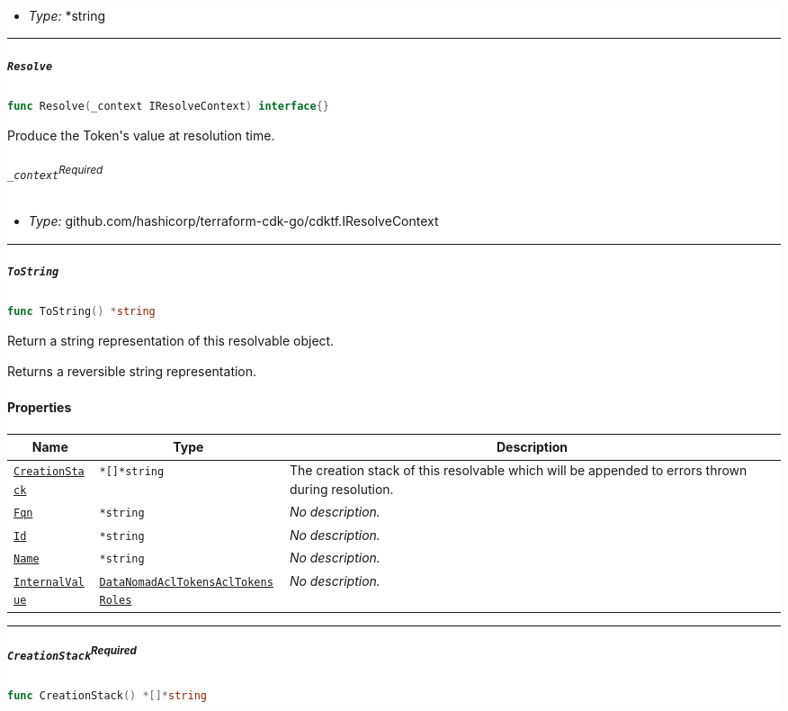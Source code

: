- *Type:* *string

---

##### `Resolve` <a name="Resolve" id="@cdktf/provider-nomad.dataNomadAclTokens.DataNomadAclTokensAclTokensRolesOutputReference.resolve"></a>

```go
func Resolve(_context IResolveContext) interface{}
```

Produce the Token's value at resolution time.

###### `_context`<sup>Required</sup> <a name="_context" id="@cdktf/provider-nomad.dataNomadAclTokens.DataNomadAclTokensAclTokensRolesOutputReference.resolve.parameter._context"></a>

- *Type:* github.com/hashicorp/terraform-cdk-go/cdktf.IResolveContext

---

##### `ToString` <a name="ToString" id="@cdktf/provider-nomad.dataNomadAclTokens.DataNomadAclTokensAclTokensRolesOutputReference.toString"></a>

```go
func ToString() *string
```

Return a string representation of this resolvable object.

Returns a reversible string representation.


#### Properties <a name="Properties" id="Properties"></a>

| **Name** | **Type** | **Description** |
| --- | --- | --- |
| <code><a href="#@cdktf/provider-nomad.dataNomadAclTokens.DataNomadAclTokensAclTokensRolesOutputReference.property.creationStack">CreationStack</a></code> | <code>*[]*string</code> | The creation stack of this resolvable which will be appended to errors thrown during resolution. |
| <code><a href="#@cdktf/provider-nomad.dataNomadAclTokens.DataNomadAclTokensAclTokensRolesOutputReference.property.fqn">Fqn</a></code> | <code>*string</code> | *No description.* |
| <code><a href="#@cdktf/provider-nomad.dataNomadAclTokens.DataNomadAclTokensAclTokensRolesOutputReference.property.id">Id</a></code> | <code>*string</code> | *No description.* |
| <code><a href="#@cdktf/provider-nomad.dataNomadAclTokens.DataNomadAclTokensAclTokensRolesOutputReference.property.name">Name</a></code> | <code>*string</code> | *No description.* |
| <code><a href="#@cdktf/provider-nomad.dataNomadAclTokens.DataNomadAclTokensAclTokensRolesOutputReference.property.internalValue">InternalValue</a></code> | <code><a href="#@cdktf/provider-nomad.dataNomadAclTokens.DataNomadAclTokensAclTokensRoles">DataNomadAclTokensAclTokensRoles</a></code> | *No description.* |

---

##### `CreationStack`<sup>Required</sup> <a name="CreationStack" id="@cdktf/provider-nomad.dataNomadAclTokens.DataNomadAclTokensAclTokensRolesOutputReference.property.creationStack"></a>

```go
func CreationStack() *[]*string
```

